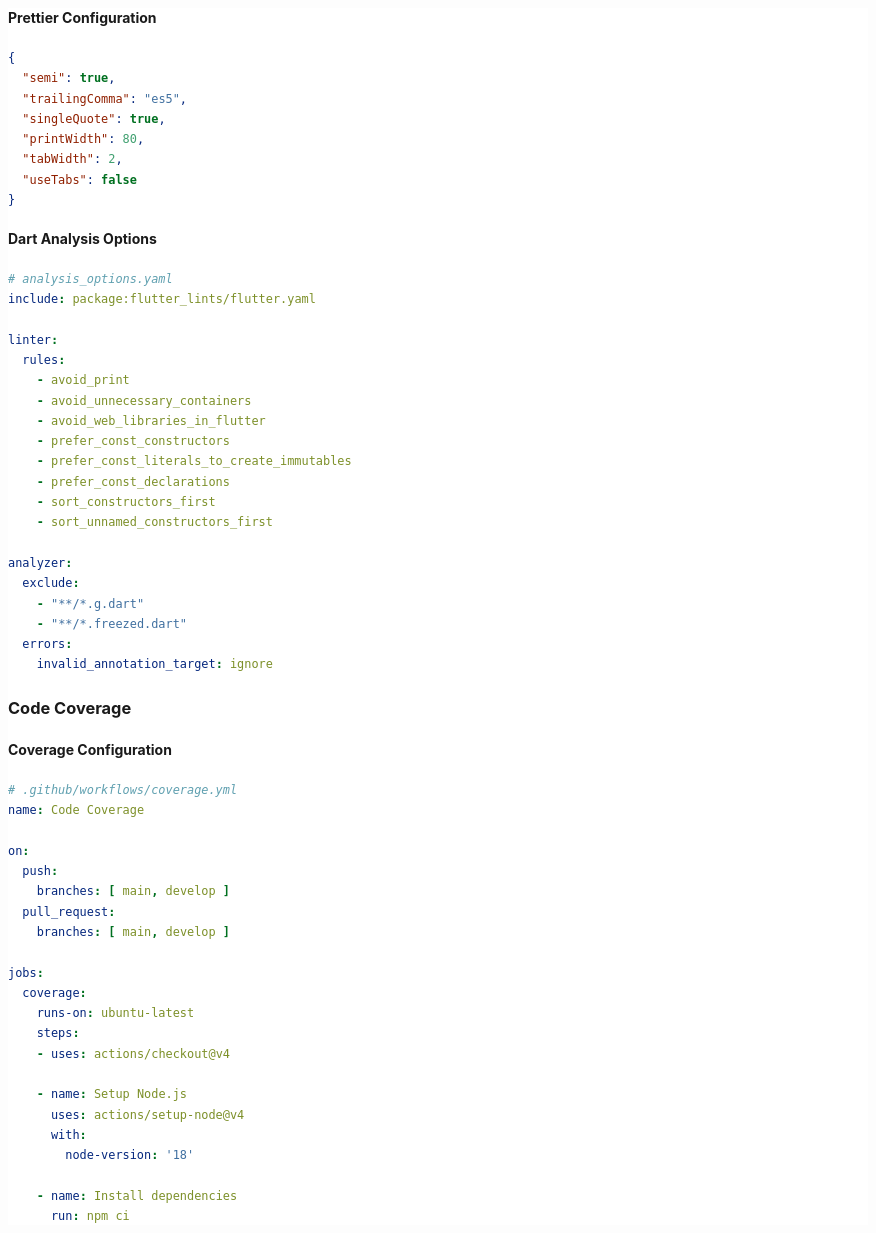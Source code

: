 ```json
```

#### Prettier Configuration
```json
{
  "semi": true,
  "trailingComma": "es5",
  "singleQuote": true,
  "printWidth": 80,
  "tabWidth": 2,
  "useTabs": false
}
```

#### Dart Analysis Options
```yaml
# analysis_options.yaml
include: package:flutter_lints/flutter.yaml

linter:
  rules:
    - avoid_print
    - avoid_unnecessary_containers
    - avoid_web_libraries_in_flutter
    - prefer_const_constructors
    - prefer_const_literals_to_create_immutables
    - prefer_const_declarations
    - sort_constructors_first
    - sort_unnamed_constructors_first

analyzer:
  exclude:
    - "**/*.g.dart"
    - "**/*.freezed.dart"
  errors:
    invalid_annotation_target: ignore
```

### Code Coverage

#### Coverage Configuration
```yaml
# .github/workflows/coverage.yml
name: Code Coverage

on:
  push:
    branches: [ main, develop ]
  pull_request:
    branches: [ main, develop ]

jobs:
  coverage:
    runs-on: ubuntu-latest
    steps:
    - uses: actions/checkout@v4
    
    - name: Setup Node.js
      uses: actions/setup-node@v4
      with:
        node-version: '18'
        
    - name: Install dependencies
      run: npm ci
```